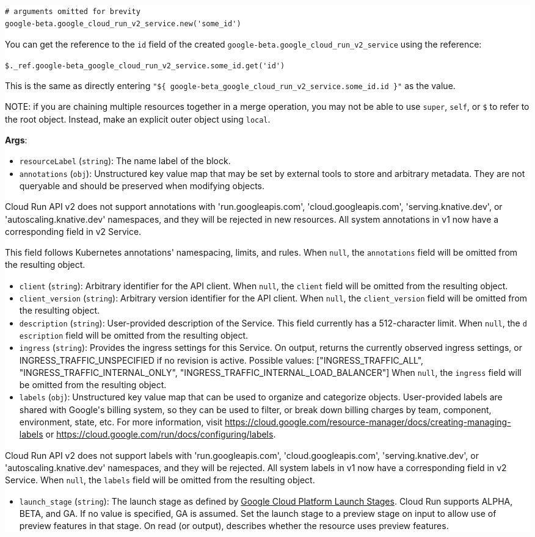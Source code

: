     # arguments omitted for brevity
    google-beta.google_cloud_run_v2_service.new('some_id')

You can get the reference to the `id` field of the created `google-beta.google_cloud_run_v2_service` using the reference:

    $._ref.google-beta_google_cloud_run_v2_service.some_id.get('id')

This is the same as directly entering `"${ google-beta_google_cloud_run_v2_service.some_id.id }"` as the value.

NOTE: if you are chaining multiple resources together in a merge operation, you may not be able to use `super`, `self`,
or `$` to refer to the root object. Instead, make an explicit outer object using `local`.

**Args**:
  - `resourceLabel` (`string`): The name label of the block.
  - `annotations` (`obj`): Unstructured key value map that may be set by external tools to store and arbitrary metadata. They are not queryable and should be preserved when modifying objects.

Cloud Run API v2 does not support annotations with &#39;run.googleapis.com&#39;, &#39;cloud.googleapis.com&#39;, &#39;serving.knative.dev&#39;, or &#39;autoscaling.knative.dev&#39; namespaces, and they will be rejected in new resources.
All system annotations in v1 now have a corresponding field in v2 Service.

This field follows Kubernetes annotations&#39; namespacing, limits, and rules. When `null`, the `annotations` field will be omitted from the resulting object.
  - `client` (`string`): Arbitrary identifier for the API client. When `null`, the `client` field will be omitted from the resulting object.
  - `client_version` (`string`): Arbitrary version identifier for the API client. When `null`, the `client_version` field will be omitted from the resulting object.
  - `description` (`string`): User-provided description of the Service. This field currently has a 512-character limit. When `null`, the `description` field will be omitted from the resulting object.
  - `ingress` (`string`): Provides the ingress settings for this Service. On output, returns the currently observed ingress settings, or INGRESS_TRAFFIC_UNSPECIFIED if no revision is active. Possible values: [&#34;INGRESS_TRAFFIC_ALL&#34;, &#34;INGRESS_TRAFFIC_INTERNAL_ONLY&#34;, &#34;INGRESS_TRAFFIC_INTERNAL_LOAD_BALANCER&#34;] When `null`, the `ingress` field will be omitted from the resulting object.
  - `labels` (`obj`): Unstructured key value map that can be used to organize and categorize objects. User-provided labels are shared with Google&#39;s billing system, so they can be used to filter, or break down billing charges by team, component,
environment, state, etc. For more information, visit https://cloud.google.com/resource-manager/docs/creating-managing-labels or https://cloud.google.com/run/docs/configuring/labels.

Cloud Run API v2 does not support labels with  &#39;run.googleapis.com&#39;, &#39;cloud.googleapis.com&#39;, &#39;serving.knative.dev&#39;, or &#39;autoscaling.knative.dev&#39; namespaces, and they will be rejected.
All system labels in v1 now have a corresponding field in v2 Service. When `null`, the `labels` field will be omitted from the resulting object.
  - `launch_stage` (`string`): The launch stage as defined by [Google Cloud Platform Launch Stages](https://cloud.google.com/products#product-launch-stages). Cloud Run supports ALPHA, BETA, and GA.
If no value is specified, GA is assumed. Set the launch stage to a preview stage on input to allow use of preview features in that stage. On read (or output), describes whether the resource uses preview features.
